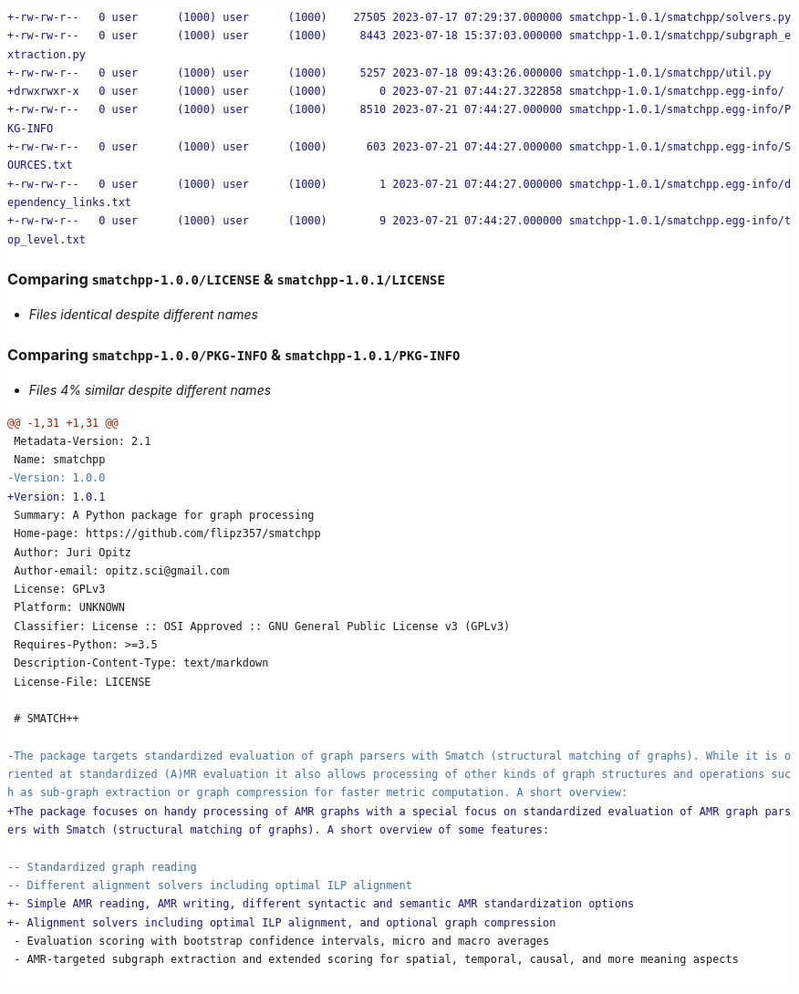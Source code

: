 ```diff
+-rw-rw-r--   0 user      (1000) user      (1000)    27505 2023-07-17 07:29:37.000000 smatchpp-1.0.1/smatchpp/solvers.py
+-rw-rw-r--   0 user      (1000) user      (1000)     8443 2023-07-18 15:37:03.000000 smatchpp-1.0.1/smatchpp/subgraph_extraction.py
+-rw-rw-r--   0 user      (1000) user      (1000)     5257 2023-07-18 09:43:26.000000 smatchpp-1.0.1/smatchpp/util.py
+drwxrwxr-x   0 user      (1000) user      (1000)        0 2023-07-21 07:44:27.322858 smatchpp-1.0.1/smatchpp.egg-info/
+-rw-rw-r--   0 user      (1000) user      (1000)     8510 2023-07-21 07:44:27.000000 smatchpp-1.0.1/smatchpp.egg-info/PKG-INFO
+-rw-rw-r--   0 user      (1000) user      (1000)      603 2023-07-21 07:44:27.000000 smatchpp-1.0.1/smatchpp.egg-info/SOURCES.txt
+-rw-rw-r--   0 user      (1000) user      (1000)        1 2023-07-21 07:44:27.000000 smatchpp-1.0.1/smatchpp.egg-info/dependency_links.txt
+-rw-rw-r--   0 user      (1000) user      (1000)        9 2023-07-21 07:44:27.000000 smatchpp-1.0.1/smatchpp.egg-info/top_level.txt
```

### Comparing `smatchpp-1.0.0/LICENSE` & `smatchpp-1.0.1/LICENSE`

 * *Files identical despite different names*

### Comparing `smatchpp-1.0.0/PKG-INFO` & `smatchpp-1.0.1/PKG-INFO`

 * *Files 4% similar despite different names*

```diff
@@ -1,31 +1,31 @@
 Metadata-Version: 2.1
 Name: smatchpp
-Version: 1.0.0
+Version: 1.0.1
 Summary: A Python package for graph processing
 Home-page: https://github.com/flipz357/smatchpp
 Author: Juri Opitz
 Author-email: opitz.sci@gmail.com
 License: GPLv3
 Platform: UNKNOWN
 Classifier: License :: OSI Approved :: GNU General Public License v3 (GPLv3)
 Requires-Python: >=3.5
 Description-Content-Type: text/markdown
 License-File: LICENSE
 
 # SMATCH++
 
-The package targets standardized evaluation of graph parsers with Smatch (structural matching of graphs). While it is oriented at standardized (A)MR evaluation it also allows processing of other kinds of graph structures and operations such as sub-graph extraction or graph compression for faster metric computation. A short overview:
+The package focuses on handy processing of AMR graphs with a special focus on standardized evaluation of AMR graph parsers with Smatch (structural matching of graphs). A short overview of some features:
 
-- Standardized graph reading  
-- Different alignment solvers including optimal ILP alignment
+- Simple AMR reading, AMR writing, different syntactic and semantic AMR standardization options
+- Alignment solvers including optimal ILP alignment, and optional graph compression
 - Evaluation scoring with bootstrap confidence intervals, micro and macro averages
 - AMR-targeted subgraph extraction and extended scoring for spatial, temporal, causal, and more meaning aspects
 
```